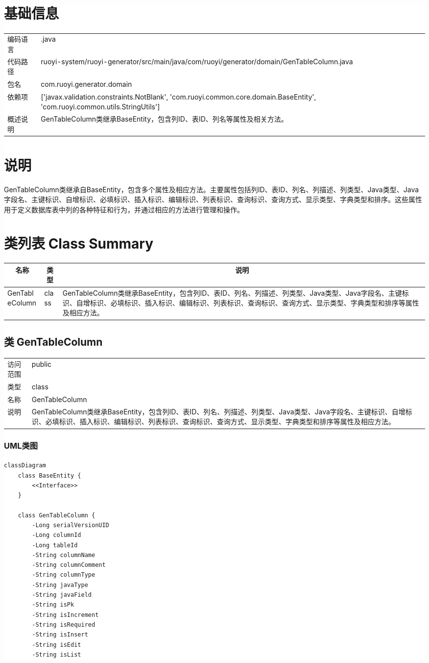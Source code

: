 # 基础信息

|      |      |
|------|------|
| 编码语言 | .java |
| 代码路径 | ruoyi-system/ruoyi-generator/src/main/java/com/ruoyi/generator/domain/GenTableColumn.java |
| 包名 | com.ruoyi.generator.domain |
| 依赖项 | ['javax.validation.constraints.NotBlank', 'com.ruoyi.common.core.domain.BaseEntity', 'com.ruoyi.common.utils.StringUtils'] |
| 概述说明 | GenTableColumn类继承BaseEntity，包含列ID、表ID、列名等属性及相关方法。 |

# 说明

GenTableColumn类继承自BaseEntity，包含多个属性及相应方法。主要属性包括列ID、表ID、列名、列描述、列类型、Java类型、Java字段名、主键标识、自增标识、必填标识、插入标识、编辑标识、列表标识、查询标识、查询方式、显示类型、字典类型和排序。这些属性用于定义数据库表中列的各种特征和行为，并通过相应的方法进行管理和操作。

# 类列表 Class Summary

| 名称   | 类型  | 说明 |
|-------|------|-------------|
| GenTableColumn | class | GenTableColumn类继承BaseEntity，包含列ID、表ID、列名、列描述、列类型、Java类型、Java字段名、主键标识、自增标识、必填标识、插入标识、编辑标识、列表标识、查询标识、查询方式、显示类型、字典类型和排序等属性及相应方法。 |



## 类 GenTableColumn

|      |      |
|------|------|
| 访问范围 | public |
| 类型 | class |
| 名称 | GenTableColumn |
| 说明 | GenTableColumn类继承BaseEntity，包含列ID、表ID、列名、列描述、列类型、Java类型、Java字段名、主键标识、自增标识、必填标识、插入标识、编辑标识、列表标识、查询标识、查询方式、显示类型、字典类型和排序等属性及相应方法。 |


### UML类图

```mermaid
classDiagram
    class BaseEntity {
        <<Interface>>
    }

    class GenTableColumn {
        -Long serialVersionUID
        -Long columnId
        -Long tableId
        -String columnName
        -String columnComment
        -String columnType
        -String javaType
        -String javaField
        -String isPk
        -String isIncrement
        -String isRequired
        -String isInsert
        -String isEdit
        -String isList
```